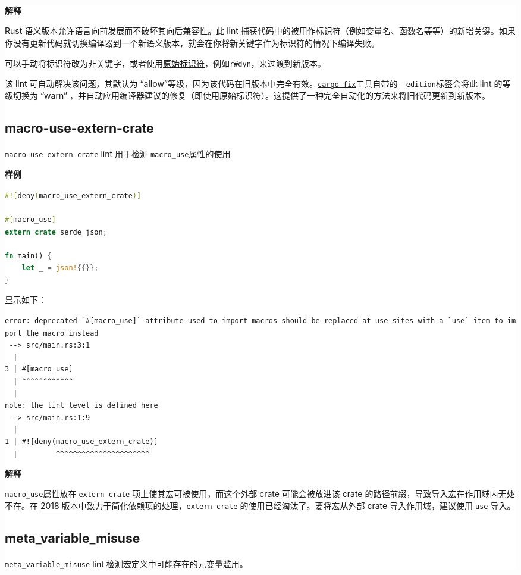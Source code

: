 **解释**  

Rust [语义版本][edition_guide]允许语言向前发展而不破坏其向后兼容性。此 lint 捕获代码中的被用作标识符（例如变量名、函数名等等）的新增关键。如果你没有更新代码就切换编译器到一个新语义版本，就会在你将新关键字作为标识符的情况下编译失败。

可以手动将标识符改为非关键字，或者使用[原始标识符](https://doc.rust-lang.org/reference/identifiers.html)，例如`r#dyn`，来过渡到新版本。

该 lint 可自动解决该问题，其默认为 “allow”等级，因为该代码在旧版本中完全有效。[`cargo fix`](https://doc.rust-lang.org/cargo/commands/cargo-fix.html)工具自带的`--edition`标签会将此 lint 的等级切换为 “warn” ，并自动应用编译器建议的修复（即使用原始标识符）。这提供了一种完全自动化的方法来将旧代码更新到新版本。

## macro-use-extern-crate
`macro-use-extern-crate` lint 用于检测 [`macro_use`](https://doc.rust-lang.org/reference/macros-by-example.html#the-macro_use-attribute)属性的使用

**样例**  

```rust
#![deny(macro_use_extern_crate)]

#[macro_use]
extern crate serde_json;

fn main() {
    let _ = json!{{}};
}

```
显示如下：
```text
error: deprecated `#[macro_use]` attribute used to import macros should be replaced at use sites with a `use` item to import the macro instead
 --> src/main.rs:3:1
  |
3 | #[macro_use]
  | ^^^^^^^^^^^^
  |
note: the lint level is defined here
 --> src/main.rs:1:9
  |
1 | #![deny(macro_use_extern_crate)]
  |         ^^^^^^^^^^^^^^^^^^^^^^

```

**解释**  

[`macro_use`](https://doc.rust-lang.org/reference/macros-by-example.html#the-macro_use-attribute)属性放在 `extern crate` 项上使其宏可被使用，而这个外部 crate 可能会被放进该 crate 的路径前缀，导致导入宏在作用域内无处不在。在 [2018 版本][2018 edition]中致力于简化依赖项的处理，`extern crate` 的使用已经淘汰了。要将宏从外部 crate 导入作用域，建议使用 [`use`](https://doc.rust-lang.org/reference/items/use-declarations.html) 导入。

## meta_variable_misuse
`meta_variable_misuse` lint 检测宏定义中可能存在的元变量滥用。


[edition_guide]: https://doc.rust-lang.org/edition-guide/
[2018 edition]: https://doc.rust-lang.org/edition-guide/rust-2018/module-system/path-clarity.html#no-more-extern-crate